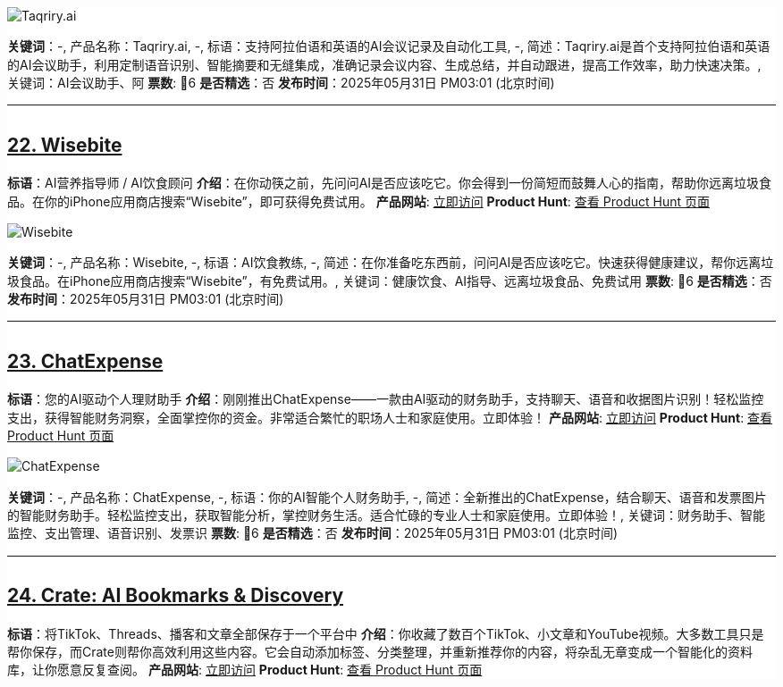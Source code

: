 ![Taqriry.ai]()

**关键词**：-, 产品名称：Taqriry.ai, -, 标语：支持阿拉伯语和英语的AI会议记录及自动化工具, -, 简述：Taqriry.ai是首个支持阿拉伯语和英语的AI会议助手，利用定制语音识别、智能摘要和无缝集成，准确记录会议内容、生成总结，并自动跟进，提高工作效率，助力快速决策。, 关键词：AI会议助手、阿
**票数**: 🔺6
**是否精选**：否
**发布时间**：2025年05月31日 PM03:01 (北京时间)

---

## [22. Wisebite](https://www.producthunt.com/posts/wisebite-2?utm_campaign=producthunt-api&utm_medium=api-v2&utm_source=Application%3A+nextauth+%28ID%3A+151633%29)
**标语**：AI营养指导师 / AI饮食顾问
**介绍**：在你动筷之前，先问问AI是否应该吃它。你会得到一份简短而鼓舞人心的指南，帮助你远离垃圾食品。在你的iPhone应用商店搜索“Wisebite”，即可获得免费试用。
**产品网站**: [立即访问](https://www.producthunt.com/r/ZLE4MKJBVQNY22?utm_campaign=producthunt-api&utm_medium=api-v2&utm_source=Application%3A+nextauth+%28ID%3A+151633%29)
**Product Hunt**: [查看 Product Hunt 页面](https://www.producthunt.com/posts/wisebite-2?utm_campaign=producthunt-api&utm_medium=api-v2&utm_source=Application%3A+nextauth+%28ID%3A+151633%29)

![Wisebite]()

**关键词**：-, 产品名称：Wisebite, -, 标语：AI饮食教练, -, 简述：在你准备吃东西前，问问AI是否应该吃它。快速获得健康建议，帮你远离垃圾食品。在iPhone应用商店搜索“Wisebite”，有免费试用。, 关键词：健康饮食、AI指导、远离垃圾食品、免费试用
**票数**: 🔺6
**是否精选**：否
**发布时间**：2025年05月31日 PM03:01 (北京时间)

---

## [23. ChatExpense](https://www.producthunt.com/posts/chatexpense?utm_campaign=producthunt-api&utm_medium=api-v2&utm_source=Application%3A+nextauth+%28ID%3A+151633%29)
**标语**：您的AI驱动个人理财助手
**介绍**：刚刚推出ChatExpense——一款由AI驱动的财务助手，支持聊天、语音和收据图片识别！轻松监控支出，获得智能财务洞察，全面掌控你的资金。非常适合繁忙的职场人士和家庭使用。立即体验！
**产品网站**: [立即访问](https://www.producthunt.com/r/CD44X7M3KX2KLK?utm_campaign=producthunt-api&utm_medium=api-v2&utm_source=Application%3A+nextauth+%28ID%3A+151633%29)
**Product Hunt**: [查看 Product Hunt 页面](https://www.producthunt.com/posts/chatexpense?utm_campaign=producthunt-api&utm_medium=api-v2&utm_source=Application%3A+nextauth+%28ID%3A+151633%29)

![ChatExpense]()

**关键词**：-, 产品名称：ChatExpense, -, 标语：你的AI智能个人财务助手, -, 简述：全新推出的ChatExpense，结合聊天、语音和发票图片的智能财务助手。轻松监控支出，获取智能分析，掌控财务生活。适合忙碌的专业人士和家庭使用。立即体验！, 关键词：财务助手、智能监控、支出管理、语音识别、发票识
**票数**: 🔺6
**是否精选**：否
**发布时间**：2025年05月31日 PM03:01 (北京时间)

---

## [24. Crate: AI Bookmarks & Discovery ](https://www.producthunt.com/posts/crate-ai-bookmarks-discovery?utm_campaign=producthunt-api&utm_medium=api-v2&utm_source=Application%3A+nextauth+%28ID%3A+151633%29)
**标语**：将TikTok、Threads、播客和文章全部保存于一个平台中
**介绍**：你收藏了数百个TikTok、小文章和YouTube视频。大多数工具只是帮你保存，而Crate则帮你高效利用这些内容。它会自动添加标签、分类整理，并重新推荐你的内容，将杂乱无章变成一个智能化的资料库，让你愿意反复查阅。
**产品网站**: [立即访问](https://www.producthunt.com/r/VU6DLIKM232HNS?utm_campaign=producthunt-api&utm_medium=api-v2&utm_source=Application%3A+nextauth+%28ID%3A+151633%29)
**Product Hunt**: [查看 Product Hunt 页面](https://www.producthunt.com/posts/crate-ai-bookmarks-discovery?utm_campaign=producthunt-api&utm_medium=api-v2&utm_source=Application%3A+nextauth+%28ID%3A+151633%29)

